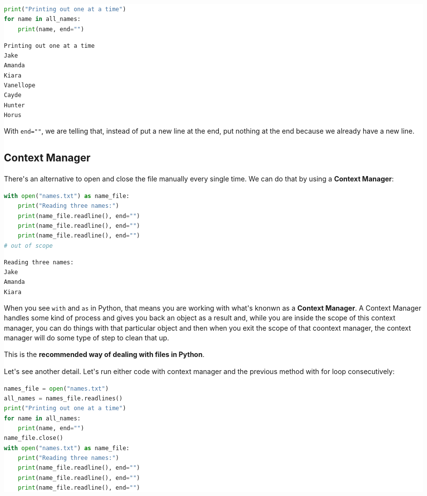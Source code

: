
```python
print("Printing out one at a time")
for name in all_names:
    print(name, end="")
```

    Printing out one at a time
    Jake
    Amanda
    Kiara
    Vanellope
    Cayde
    Hunter
    Horus

With `end=""`, we are telling that, instead of put a new line at the end, put nothing at the end because we already have a new line.

## Context Manager

There's an alternative to open and close the file manually every single time. We can do that by using a **Context Manager**:


```python
with open("names.txt") as name_file:
    print("Reading three names:")
    print(name_file.readline(), end="")
    print(name_file.readline(), end="")
    print(name_file.readline(), end="")
# out of scope
```

    Reading three names:
    Jake
    Amanda
    Kiara


When you see `with` and `as` in Python, that means you are working with what's knonwn as a **Context Manager**. A Context Manager handles some kind of process and gives you back an object as a result and, while you are inside the scope of this context manager, you can do things with that particular object and then when you exit the scope of that coontext manager, the context manager will do some type of step to clean that up.

This is the **recommended way of dealing with files in Python**.

Let's see another detail. Let's run either code with context manager and the previous method with for loop consecutively:


```python
names_file = open("names.txt")
all_names = names_file.readlines()
print("Printing out one at a time")
for name in all_names:
    print(name, end="")
name_file.close()
with open("names.txt") as name_file:
    print("Reading three names:")
    print(name_file.readline(), end="")
    print(name_file.readline(), end="")
    print(name_file.readline(), end="")
```
